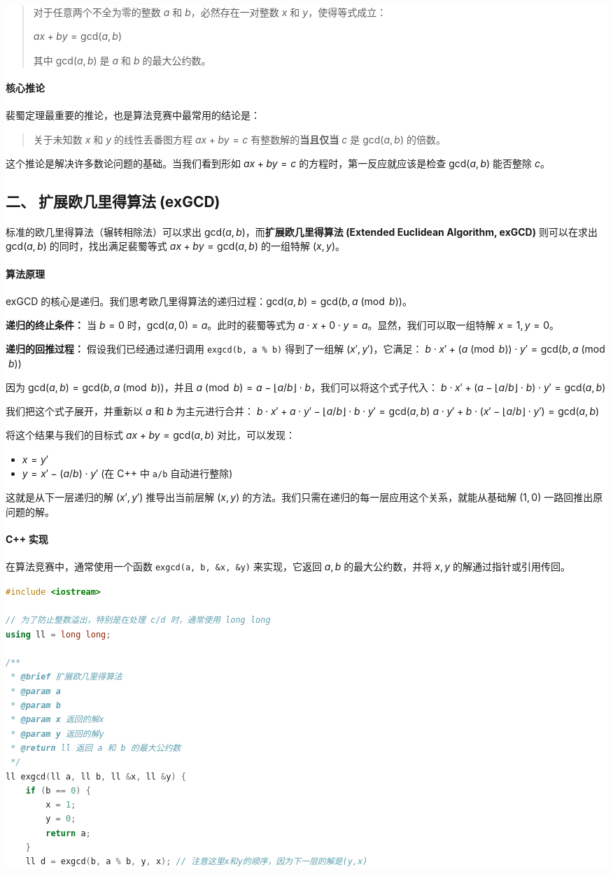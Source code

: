 > 对于任意两个不全为零的整数 $a$ 和 $b$，必然存在一对整数 $x$ 和 $y$，使得等式成立：
>
> $ax + by = \text{gcd}(a, b)$
>
> 其中 $\text{gcd}(a, b)$ 是 $a$ 和 $b$ 的最大公约数。

#### **核心推论**

裴蜀定理最重要的推论，也是算法竞赛中最常用的结论是：

> 关于未知数 $x$ 和 $y$ 的线性丢番图方程 $ax + by = c$ 有整数解的**当且仅当** $c$ 是 $\text{gcd}(a, b)$ 的倍数。

这个推论是解决许多数论问题的基础。当我们看到形如 $ax+by=c$ 的方程时，第一反应就应该是检查 $\text{gcd}(a, b)$ 能否整除 $c$。

## 二、 扩展欧几里得算法 (exGCD)

标准的欧几里得算法（辗转相除法）可以求出 $\text{gcd}(a, b)$，而**扩展欧几里得算法 (Extended Euclidean Algorithm, exGCD)** 则可以在求出 $\text{gcd}(a, b)$ 的同时，找出满足裴蜀等式 $ax + by = \text{gcd}(a, b)$ 的一组特解 $(x, y)$。

#### **算法原理**

exGCD 的核心是递归。我们思考欧几里得算法的递归过程：$\text{gcd}(a, b) = \text{gcd}(b, a \pmod b)$。

**递归的终止条件：**
当 $b=0$ 时，$\text{gcd}(a, 0) = a$。此时的裴蜀等式为 $a \cdot x + 0 \cdot y = a$。显然，我们可以取一组特解 $x=1, y=0$。

**递归的回推过程：**
假设我们已经通过递归调用 `exgcd(b, a % b)` 得到了一组解 $(x', y')$，它满足：
$b \cdot x' + (a \pmod b) \cdot y' = \text{gcd}(b, a \pmod b)$

因为 $\text{gcd}(a, b) = \text{gcd}(b, a \pmod b)$，并且 $a \pmod b = a - \lfloor a/b \rfloor \cdot b$，我们可以将这个式子代入：
$b \cdot x' + (a - \lfloor a/b \rfloor \cdot b) \cdot y' = \text{gcd}(a, b)$

我们把这个式子展开，并重新以 $a$ 和 $b$ 为主元进行合并：
$b \cdot x' + a \cdot y' - \lfloor a/b \rfloor \cdot b \cdot y' = \text{gcd}(a, b)$
$a \cdot y' + b \cdot (x' - \lfloor a/b \rfloor \cdot y') = \text{gcd}(a, b)$

将这个结果与我们的目标式 $ax + by = \text{gcd}(a, b)$ 对比，可以发现：
*   $x = y'$
*   $y = x' - (a/b) \cdot y'$  (在 C++ 中 `a/b` 自动进行整除)

这就是从下一层递归的解 $(x', y')$ 推导出当前层解 $(x, y)$ 的方法。我们只需在递归的每一层应用这个关系，就能从基础解 $(1, 0)$ 一路回推出原问题的解。

#### **C++ 实现**

在算法竞赛中，通常使用一个函数 `exgcd(a, b, &x, &y)` 来实现，它返回 $a,b$ 的最大公约数，并将 $x, y$ 的解通过指针或引用传回。

```cpp
#include <iostream>

// 为了防止整数溢出，特别是在处理 c/d 时，通常使用 long long
using ll = long long;

/**
 * @brief 扩展欧几里得算法
 * @param a 
 * @param b 
 * @param x 返回的解x
 * @param y 返回的解y
 * @return ll 返回 a 和 b 的最大公约数
 */
ll exgcd(ll a, ll b, ll &x, ll &y) {
    if (b == 0) {
        x = 1;
        y = 0;
        return a;
    }
    ll d = exgcd(b, a % b, y, x); // 注意这里x和y的顺序，因为下一层的解是(y,x)
```